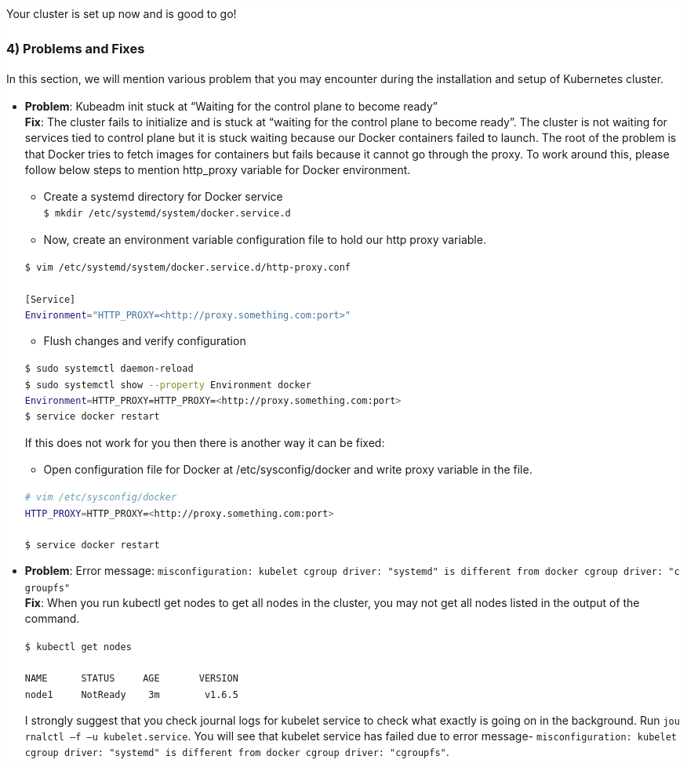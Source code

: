    Your cluster is set up now and is good to go!     

### 4) Problems and Fixes    
In this section, we will mention various problem that you may encounter during the installation and setup of Kubernetes cluster.    

* **Problem**: Kubeadm init stuck at “Waiting for the control plane to become ready”     
**Fix**:  The cluster fails to initialize and is stuck at “waiting for the control plane to become ready”. The cluster is not waiting for services tied to control plane but it is stuck waiting because our Docker containers failed to launch. The root of the problem is that Docker tries to fetch images for containers but fails because it cannot go through the proxy. To work around this, please follow below steps to mention http_proxy variable for Docker environment.    

	* Create a systemd directory for Docker service    
	`$ mkdir /etc/systemd/system/docker.service.d`     
	
	* Now, create an environment variable configuration file to hold our http proxy variable.     
	```bash
	$ vim /etc/systemd/system/docker.service.d/http-proxy.conf
	
	[Service]
	Environment="HTTP_PROXY=<http://proxy.something.com:port>"
	```    
	* Flush changes and verify configuration
	```bash
	$ sudo systemctl daemon-reload
	$ sudo systemctl show --property Environment docker
	Environment=HTTP_PROXY=HTTP_PROXY=<http://proxy.something.com:port>
	$ service docker restart
	```     
	
	If this does not work for you then there is another way it can be fixed:
	* Open configuration file for Docker at /etc/sysconfig/docker and write proxy variable in the file.

	```bash 
	# vim /etc/sysconfig/docker
	HTTP_PROXY=HTTP_PROXY=<http://proxy.something.com:port>

	$ service docker restart
	```    
* **Problem**: Error message: `misconfiguration: kubelet cgroup driver: "systemd" is different from docker cgroup driver: "cgroupfs"`    
**Fix**: When you run kubectl get nodes to get all nodes in the cluster, you may not get all nodes listed in the output of the command.    
	```bash
	$ kubectl get nodes

	NAME      STATUS     AGE       VERSION
	node1     NotReady    3m        v1.6.5
	```    

	I strongly suggest that you check journal logs for kubelet service to check what exactly is going on in the background. Run 	`journalctl –f –u kubelet.service`. You will see that kubelet service has failed due to error message- `misconfiguration: kubelet cgroup driver: "systemd" is different from docker cgroup driver: "cgroupfs"`.    
